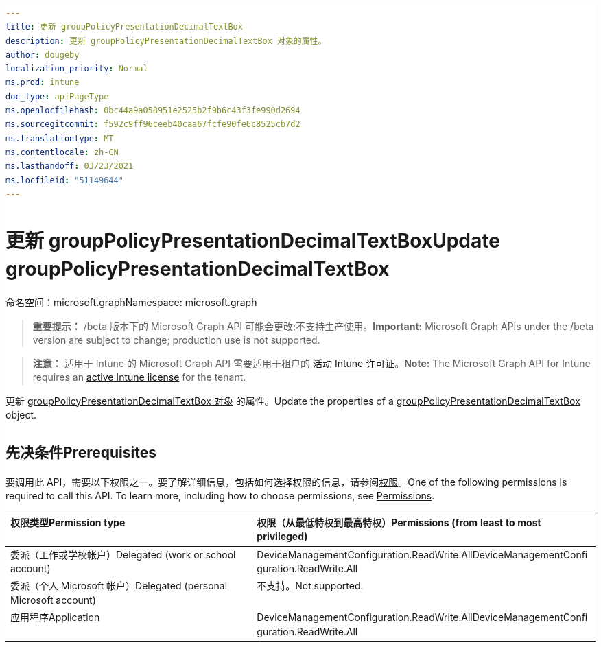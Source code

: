 ```yaml
---
title: 更新 groupPolicyPresentationDecimalTextBox
description: 更新 groupPolicyPresentationDecimalTextBox 对象的属性。
author: dougeby
localization_priority: Normal
ms.prod: intune
doc_type: apiPageType
ms.openlocfilehash: 0bc44a9a058951e2525b2f9b6c43f3fe990d2694
ms.sourcegitcommit: f592c9ff96ceeb40caa67fcfe90fe6c8525cb7d2
ms.translationtype: MT
ms.contentlocale: zh-CN
ms.lasthandoff: 03/23/2021
ms.locfileid: "51149644"
---
```

# <a name="update-grouppolicypresentationdecimaltextbox"></a><span data-ttu-id="ef8c2-103">更新 groupPolicyPresentationDecimalTextBox</span><span class="sxs-lookup"><span data-stu-id="ef8c2-103">Update groupPolicyPresentationDecimalTextBox</span></span>

<span data-ttu-id="ef8c2-104">命名空间：microsoft.graph</span><span class="sxs-lookup"><span data-stu-id="ef8c2-104">Namespace: microsoft.graph</span></span>

> <span data-ttu-id="ef8c2-105">**重要提示：** /beta 版本下的 Microsoft Graph API 可能会更改;不支持生产使用。</span><span class="sxs-lookup"><span data-stu-id="ef8c2-105">**Important:** Microsoft Graph APIs under the /beta version are subject to change; production use is not supported.</span></span>

> <span data-ttu-id="ef8c2-106">**注意：** 适用于 Intune 的 Microsoft Graph API 需要适用于租户的 [活动 Intune 许可证](https://go.microsoft.com/fwlink/?linkid=839381)。</span><span class="sxs-lookup"><span data-stu-id="ef8c2-106">**Note:** The Microsoft Graph API for Intune requires an [active Intune license](https://go.microsoft.com/fwlink/?linkid=839381) for the tenant.</span></span>

<span data-ttu-id="ef8c2-107">更新 [groupPolicyPresentationDecimalTextBox 对象](../resources/intune-grouppolicy-grouppolicypresentationdecimaltextbox.md) 的属性。</span><span class="sxs-lookup"><span data-stu-id="ef8c2-107">Update the properties of a [groupPolicyPresentationDecimalTextBox](../resources/intune-grouppolicy-grouppolicypresentationdecimaltextbox.md) object.</span></span>

## <a name="prerequisites"></a><span data-ttu-id="ef8c2-108">先决条件</span><span class="sxs-lookup"><span data-stu-id="ef8c2-108">Prerequisites</span></span>
<span data-ttu-id="ef8c2-p101">要调用此 API，需要以下权限之一。要了解详细信息，包括如何选择权限的信息，请参阅[权限](/graph/permissions-reference)。</span><span class="sxs-lookup"><span data-stu-id="ef8c2-p101">One of the following permissions is required to call this API. To learn more, including how to choose permissions, see [Permissions](/graph/permissions-reference).</span></span>

|<span data-ttu-id="ef8c2-111">权限类型</span><span class="sxs-lookup"><span data-stu-id="ef8c2-111">Permission type</span></span>|<span data-ttu-id="ef8c2-112">权限（从最低特权到最高特权）</span><span class="sxs-lookup"><span data-stu-id="ef8c2-112">Permissions (from least to most privileged)</span></span>|
|:---|:---|
|<span data-ttu-id="ef8c2-113">委派（工作或学校帐户）</span><span class="sxs-lookup"><span data-stu-id="ef8c2-113">Delegated (work or school account)</span></span>|<span data-ttu-id="ef8c2-114">DeviceManagementConfiguration.ReadWrite.All</span><span class="sxs-lookup"><span data-stu-id="ef8c2-114">DeviceManagementConfiguration.ReadWrite.All</span></span>|
|<span data-ttu-id="ef8c2-115">委派（个人 Microsoft 帐户）</span><span class="sxs-lookup"><span data-stu-id="ef8c2-115">Delegated (personal Microsoft account)</span></span>|<span data-ttu-id="ef8c2-116">不支持。</span><span class="sxs-lookup"><span data-stu-id="ef8c2-116">Not supported.</span></span>|
|<span data-ttu-id="ef8c2-117">应用程序</span><span class="sxs-lookup"><span data-stu-id="ef8c2-117">Application</span></span>|<span data-ttu-id="ef8c2-118">DeviceManagementConfiguration.ReadWrite.All</span><span class="sxs-lookup"><span data-stu-id="ef8c2-118">DeviceManagementConfiguration.ReadWrite.All</span></span>|
